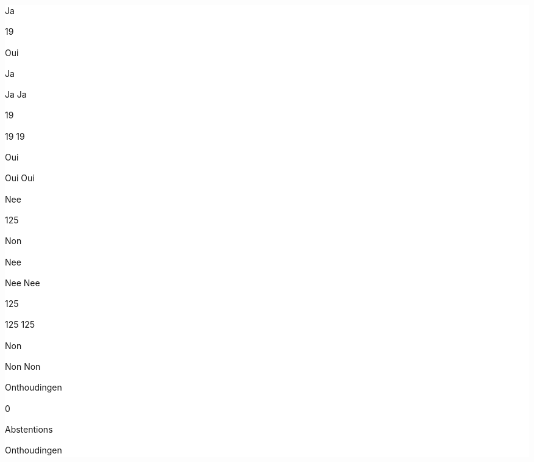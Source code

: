 Ja


19


Oui



Ja

Ja
Ja


19

19
19


Oui

Oui
Oui



Nee


125


Non



Nee

Nee
Nee


125

125
125


Non

Non
Non



Onthoudingen


0


Abstentions



Onthoudingen

